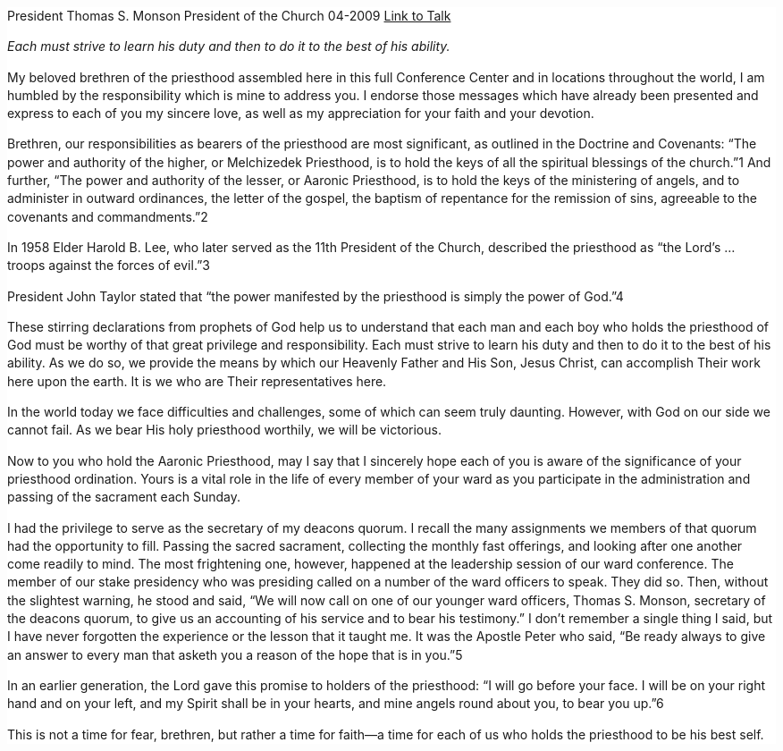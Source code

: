 President Thomas S. Monson
President of the Church
04-2009
[Link to Talk](https://www.churchofjesuschrist.org/study/general-conference/2009/04/be-your-best-self?lang=eng)

_Each must strive to learn his duty and then to do it to the best of his ability._

My beloved brethren of the priesthood assembled here in this full Conference Center and in locations throughout the world, I am humbled by the responsibility which is mine to address you. I endorse those messages which have already been presented and express to each of you my sincere love, as well as my appreciation for your faith and your devotion.

Brethren, our responsibilities as bearers of the priesthood are most significant, as outlined in the Doctrine and Covenants: “The power and authority of the higher, or Melchizedek Priesthood, is to hold the keys of all the spiritual blessings of the church.”1 And further, “The power and authority of the lesser, or Aaronic Priesthood, is to hold the keys of the ministering of angels, and to administer in outward ordinances, the letter of the gospel, the baptism of repentance for the remission of sins, agreeable to the covenants and commandments.”2

In 1958 Elder Harold B. Lee, who later served as the 11th President of the Church, described the priesthood as “the Lord’s … troops against the forces of evil.”3

President John Taylor stated that “the power manifested by the priesthood is simply the power of God.”4

These stirring declarations from prophets of God help us to understand that each man and each boy who holds the priesthood of God must be worthy of that great privilege and responsibility. Each must strive to learn his duty and then to do it to the best of his ability. As we do so, we provide the means by which our Heavenly Father and His Son, Jesus Christ, can accomplish Their work here upon the earth. It is we who are Their representatives here.

In the world today we face difficulties and challenges, some of which can seem truly daunting. However, with God on our side we cannot fail. As we bear His holy priesthood worthily, we will be victorious.

Now to you who hold the Aaronic Priesthood, may I say that I sincerely hope each of you is aware of the significance of your priesthood ordination. Yours is a vital role in the life of every member of your ward as you participate in the administration and passing of the sacrament each Sunday.

I had the privilege to serve as the secretary of my deacons quorum. I recall the many assignments we members of that quorum had the opportunity to fill. Passing the sacred sacrament, collecting the monthly fast offerings, and looking after one another come readily to mind. The most frightening one, however, happened at the leadership session of our ward conference. The member of our stake presidency who was presiding called on a number of the ward officers to speak. They did so. Then, without the slightest warning, he stood and said, “We will now call on one of our younger ward officers, Thomas S. Monson, secretary of the deacons quorum, to give us an accounting of his service and to bear his testimony.” I don’t remember a single thing I said, but I have never forgotten the experience or the lesson that it taught me. It was the Apostle Peter who said, “Be ready always to give an answer to every man that asketh you a reason of the hope that is in you.”5

In an earlier generation, the Lord gave this promise to holders of the priesthood: “I will go before your face. I will be on your right hand and on your left, and my Spirit shall be in your hearts, and mine angels round about you, to bear you up.”6

This is not a time for fear, brethren, but rather a time for faith—a time for each of us who holds the priesthood to be his best self.
